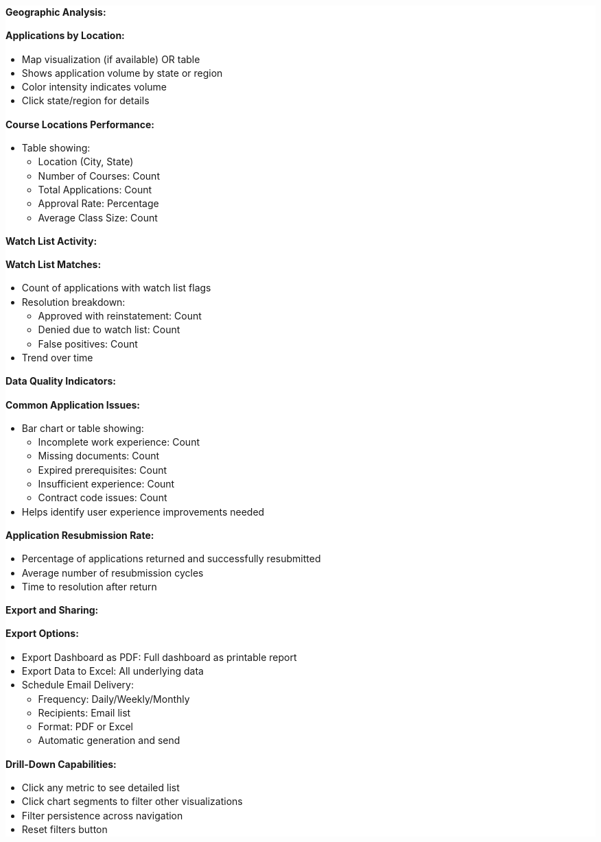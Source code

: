 **Geographic Analysis:**

**Applications by Location:**
- Map visualization (if available) OR table
- Shows application volume by state or region
- Color intensity indicates volume
- Click state/region for details

**Course Locations Performance:**
- Table showing:
  - Location (City, State)
  - Number of Courses: Count
  - Total Applications: Count
  - Approval Rate: Percentage
  - Average Class Size: Count

**Watch List Activity:**

**Watch List Matches:**
- Count of applications with watch list flags
- Resolution breakdown:
  - Approved with reinstatement: Count
  - Denied due to watch list: Count
  - False positives: Count
- Trend over time

**Data Quality Indicators:**

**Common Application Issues:**
- Bar chart or table showing:
  - Incomplete work experience: Count
  - Missing documents: Count
  - Expired prerequisites: Count
  - Insufficient experience: Count
  - Contract code issues: Count
- Helps identify user experience improvements needed

**Application Resubmission Rate:**
- Percentage of applications returned and successfully resubmitted
- Average number of resubmission cycles
- Time to resolution after return

**Export and Sharing:**

**Export Options:**
- Export Dashboard as PDF: Full dashboard as printable report
- Export Data to Excel: All underlying data
- Schedule Email Delivery:
  - Frequency: Daily/Weekly/Monthly
  - Recipients: Email list
  - Format: PDF or Excel
  - Automatic generation and send

**Drill-Down Capabilities:**
- Click any metric to see detailed list
- Click chart segments to filter other visualizations
- Filter persistence across navigation
- Reset filters button
